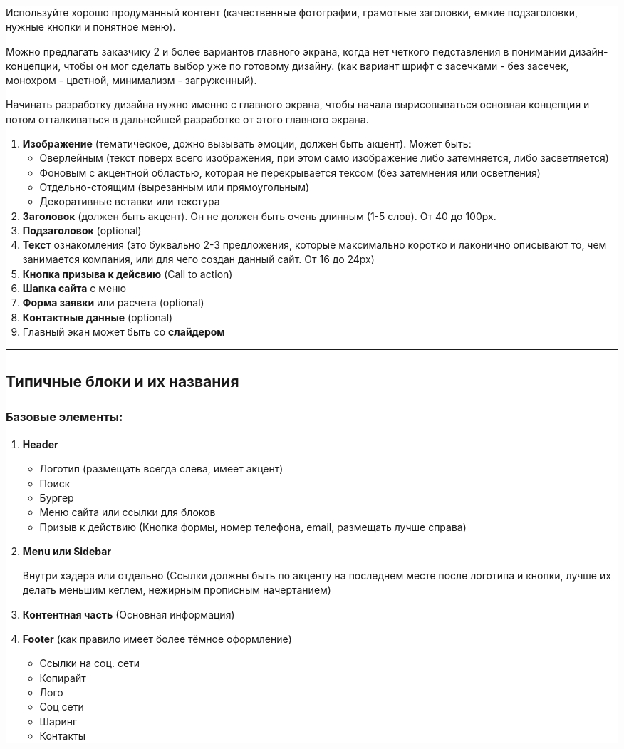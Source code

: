 Используйте хорошо продуманный контент (качественные фотографии, грамотные заголовки, емкие подзаголовки, нужные кнопки и понятное меню).

Можно предлагать заказчику 2 и более вариантов главного экрана, когда нет четкого педставления в понимании дизайн-концепции, чтобы он мог сделать выбор уже по готовому дизайну. (как вариант шрифт с засечками - без засечек, монохром - цветной, минимализм - загруженный).

Начинать разработку дизайна нужно именно с главного экрана, чтобы начала вырисовываться основная концепция и потом отталкиваться в дальнейшей разработке от этого главного экрана.


1. **Изображение** (тематическое, дожно вызывать эмоции, должен быть акцент).   Может быть:
    - Оверлейным (текст поверх всего изображения, при этом само изображение либо затемняется, либо засветляется)
    - Фоновым с акцентной областью, которая не перекрывается тексом (без затемнения или осветления)
    - Отдельно-стоящим (вырезанным или прямоугольным)
    - Декоративные вставки или текстура
2. **Зaголовок** (должен быть акцент). Он не должен быть очень длинным (1-5 слов). От 40 до 100px.
3. **Подзаголовок** (optional)
4. **Текст** ознакомления (это буквально 2-3 предложения, которые максимально коротко и лаконично описывают то, чем занимается компания, или для чего создан данный сайт. От 16 до 24px)
5. **Кнопка призыва к дейсвию** (Call to action)
6. **Шапка сайта** с меню
7. **Форма заявки** или расчета (optional)
8. **Контактные данные** (optional)
9. Главный экан может быть со **слайдером**

***

## Типичные блоки и их названия

### Базовые элементы:

1. **Header**
    - Логотип (размещать всегда слева, имеет акцент)
    - Поиск
    - Бургер
    - Меню сайта или ссылки для блоков
    - Призыв к действию (Кнопка формы, номер телефона, email, размещать лучше справа)

2. **Menu или Sidebar**

    Внутри хэдера или отдельно (Ссылки должны быть по акценту на последнем месте после логотипа и кнопки, лучше их делать меньшим кеглем, нежирным прописным начертанием)

3. **Контентная часть** (Основная информация)
4. **Footer** (как правило имеет более тёмное оформление)
    - Ссылки на соц. сети
    - Копирайт
    - Лого
    - Соц сети
    - Шаринг
    - Контакты
